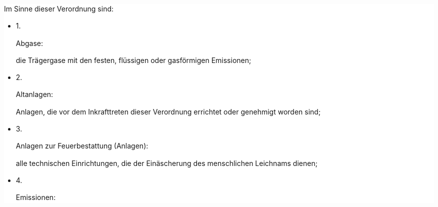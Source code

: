 <div>

<div class="jnhtml">

<div>

<div class="jurAbsatz">

Im Sinne dieser Verordnung sind:

  - 1\.
    
    <div style="">
    
    Abgase:
    
    </div>
    
    <div style="">
    
    die Trägergase mit den festen, flüssigen oder gasförmigen
    Emissionen;
    
    </div>

  - 2\.
    
    <div style="">
    
    Altanlagen:
    
    </div>
    
    <div style="">
    
    Anlagen, die vor dem Inkrafttreten dieser Verordnung errichtet oder
    genehmigt worden sind;
    
    </div>

  - 3\.
    
    <div style="">
    
    Anlagen zur Feuerbestattung (Anlagen):
    
    </div>
    
    <div style="">
    
    alle technischen Einrichtungen, die der Einäscherung des
    menschlichen Leichnams dienen;
    
    </div>

  - 4\.
    
    <div style="">
    
    Emissionen:
    
    </div>
    
    <div style="">
    